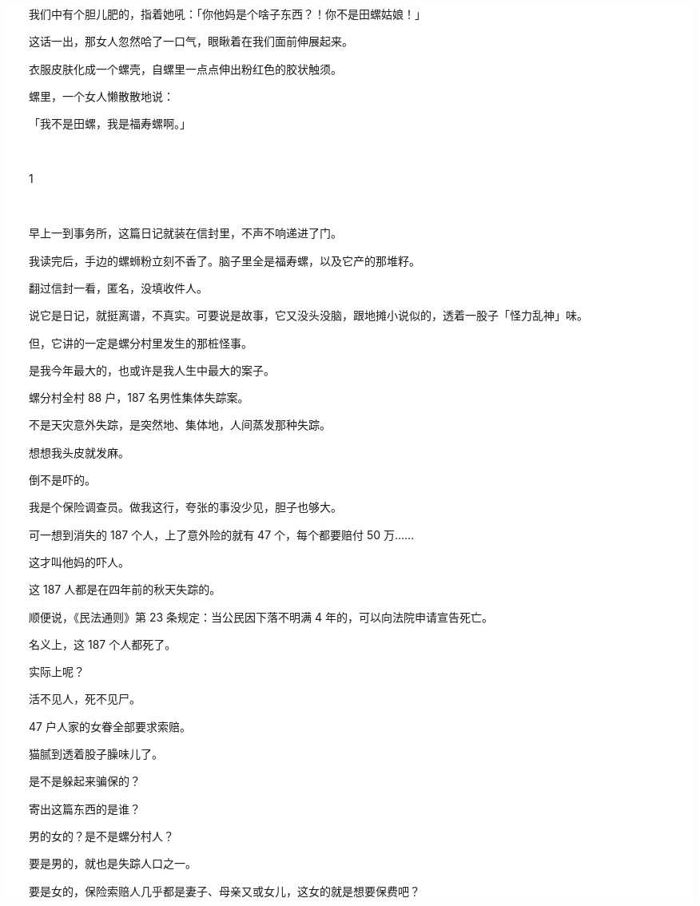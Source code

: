 &emsp;&emsp;我们中有个胆儿肥的，指着她吼：「你他妈是个啥子东西？！你不是田螺姑娘！」  
  
&emsp;&emsp;这话一出，那女人忽然哈了一口气，眼瞅着在我们面前伸展起来。  
  
&emsp;&emsp;衣服皮肤化成一个螺壳，自螺里一点点伸出粉红色的胶状触须。  
  
&emsp;&emsp;螺里，一个女人懒散散地说：  
  
&emsp;&emsp;「我不是田螺，我是福寿螺啊。」  
  
&emsp;&emsp;   
  
&emsp;&emsp;1  
  
&emsp;&emsp;   
  
&emsp;&emsp;早上一到事务所，这篇日记就装在信封里，不声不响递进了门。  
  
&emsp;&emsp;我读完后，手边的螺蛳粉立刻不香了。脑子里全是福寿螺，以及它产的那堆籽。  
  
&emsp;&emsp;翻过信封一看，匿名，没填收件人。  
  
&emsp;&emsp;说它是日记，就挺离谱，不真实。可要说是故事，它又没头没脑，跟地摊小说似的，透着一股子「怪力乱神」味。  
  
&emsp;&emsp;但，它讲的一定是螺分村里发生的那桩怪事。  
  
&emsp;&emsp;是我今年最大的，也或许是我人生中最大的案子。  
  
&emsp;&emsp;螺分村全村 88 户，187 名男性集体失踪案。  
  
&emsp;&emsp;不是天灾意外失踪，是突然地、集体地，人间蒸发那种失踪。  
  
&emsp;&emsp;想想我头皮就发麻。  
  
&emsp;&emsp;倒不是吓的。  
  
&emsp;&emsp;我是个保险调查员。做我这行，夸张的事没少见，胆子也够大。  
  
&emsp;&emsp;可一想到消失的 187 个人，上了意外险的就有 47 个，每个都要赔付 50 万……  
  
&emsp;&emsp;这才叫他妈的吓人。  
  
&emsp;&emsp;这 187 人都是在四年前的秋天失踪的。  
  
&emsp;&emsp;顺便说，《民法通则》第 23 条规定：当公民因下落不明满 4 年的，可以向法院申请宣告死亡。  
  
&emsp;&emsp;名义上，这 187 个人都死了。  
  
&emsp;&emsp;实际上呢？  
  
&emsp;&emsp;活不见人，死不见尸。  
  
&emsp;&emsp;47 户人家的女眷全部要求索赔。  
  
&emsp;&emsp;猫腻到透着股子臊味儿了。  
  
&emsp;&emsp;是不是躲起来骗保的？  
  
&emsp;&emsp;寄出这篇东西的是谁？  
  
&emsp;&emsp;男的女的？是不是螺分村人？  
  
&emsp;&emsp;要是男的，就也是失踪人口之一。  
  
&emsp;&emsp;要是女的，保险索赔人几乎都是妻子、母亲又或女儿，这女的就是想要保费吧？  
  